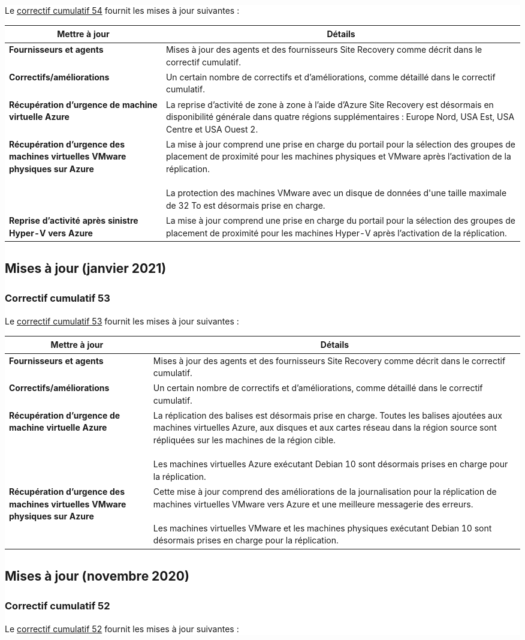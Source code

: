 Le [correctif cumulatif 54](https://support.microsoft.com/topic/update-rollup-54-for-azure-site-recovery-50873c7c-272c-4a7a-b9bb-8cd59c230533) fournit les mises à jour suivantes :

**Mettre à jour** | **Détails**
--- | ---
**Fournisseurs et agents** | Mises à jour des agents et des fournisseurs Site Recovery comme décrit dans le correctif cumulatif.
**Correctifs/améliorations** | Un certain nombre de correctifs et d’améliorations, comme détaillé dans le correctif cumulatif.
**Récupération d’urgence de machine virtuelle Azure** | La reprise d’activité de zone à zone à l’aide d’Azure Site Recovery est désormais en disponibilité générale dans quatre régions supplémentaires : Europe Nord, USA Est, USA Centre et USA Ouest 2.<br/>
**Récupération d’urgence des machines virtuelles VMware physiques sur Azure** | La mise à jour comprend une prise en charge du portail pour la sélection des groupes de placement de proximité pour les machines physiques et VMware après l’activation de la réplication.<br/><br/> La protection des machines VMware avec un disque de données d'une taille maximale de 32 To est désormais prise en charge.
**Reprise d’activité après sinistre Hyper-V vers Azure** | La mise à jour comprend une prise en charge du portail pour la sélection des groupes de placement de proximité pour les machines Hyper-V après l’activation de la réplication.


## <a name="updates-january-2021"></a>Mises à jour (janvier 2021)

### <a name="update-rollup-53"></a>Correctif cumulatif 53

Le [correctif cumulatif 53](https://support.microsoft.com/topic/update-rollup-53-for-azure-site-recovery-060268ef-5835-bb49-7cbc-e8c1e6c6e12a) fournit les mises à jour suivantes :

**Mettre à jour** | **Détails**
--- | ---
**Fournisseurs et agents** | Mises à jour des agents et des fournisseurs Site Recovery comme décrit dans le correctif cumulatif.
**Correctifs/améliorations** | Un certain nombre de correctifs et d’améliorations, comme détaillé dans le correctif cumulatif.
**Récupération d’urgence de machine virtuelle Azure** | La réplication des balises est désormais prise en charge. Toutes les balises ajoutées aux machines virtuelles Azure, aux disques et aux cartes réseau dans la région source sont répliquées sur les machines de la région cible.<br/><br/> Les machines virtuelles Azure exécutant Debian 10 sont désormais prises en charge pour la réplication.
**Récupération d’urgence des machines virtuelles VMware physiques sur Azure** | Cette mise à jour comprend des améliorations de la journalisation pour la réplication de machines virtuelles VMware vers Azure et une meilleure messagerie des erreurs.<br/><br/> Les machines virtuelles VMware et les machines physiques exécutant Debian 10 sont désormais prises en charge pour la réplication.


## <a name="updates-november-2020"></a>Mises à jour (novembre 2020)

### <a name="update-rollup-52"></a>Correctif cumulatif 52

Le [correctif cumulatif 52](https://support.microsoft.com/help/4597409/update-rollup-52-for-azure-site-recovery) fournit les mises à jour suivantes :
